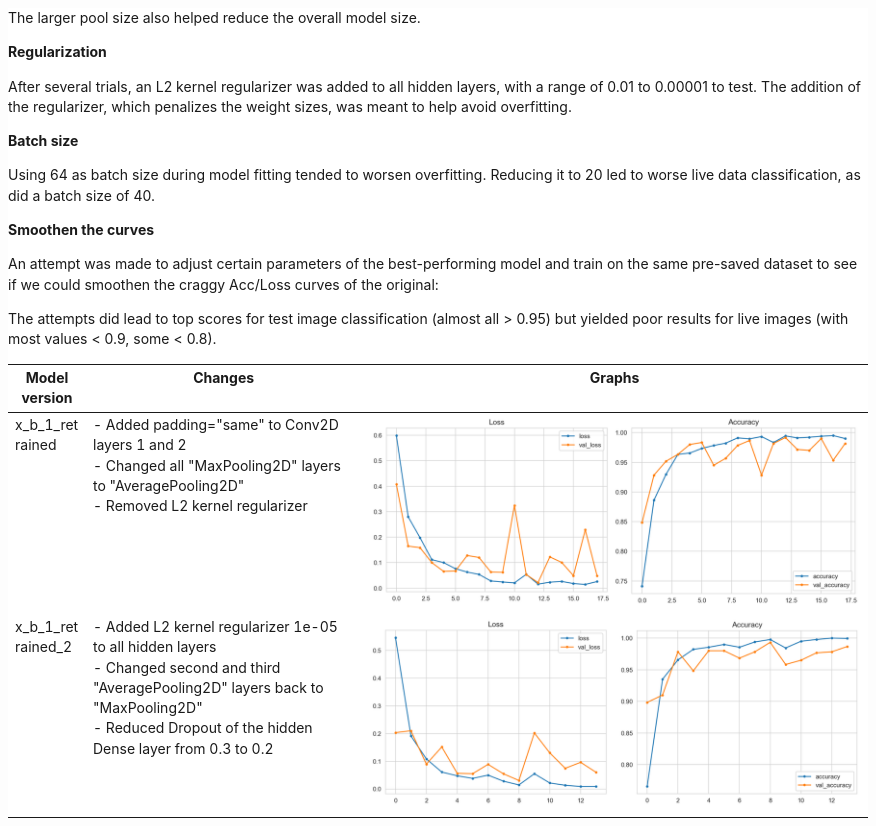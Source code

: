 The larger pool size also helped reduce the overall model size.

**Regularization**

After several trials, an L2 kernel regularizer was added to all hidden layers, with a range of 0.01 to 0.00001 to test. The addition of the regularizer, which penalizes the weight sizes, was meant to help avoid overfitting.

**Batch size**

Using 64 as batch size during model fitting tended to worsen overfitting. Reducing it to 20 led to worse live data classification, as did a batch size of 40.

**Smoothen the curves**

An attempt was made to adjust certain parameters of the best-performing model and train on the same pre-saved dataset to see if we could smoothen the craggy Acc/Loss curves of the original:

The attempts did lead to top scores for test image classification (almost all > 0.95) but yielded poor results for live images (with most values < 0.9, some < 0.8).

| Model version     | Changes                                                                                                                                                                                                                                                                                                                                                              | Graphs                                                           |
| ----------------- | -------------------------------------------------------------------------------------------------------------------------------------------------------------------------------------------------------------------------------------------------------------------------------------------------------------------------------------------------------------------- | ---------------------------------------------------------------- |
| x_b_1_retrained   | - Added padding="same" to Conv2D layers 1 and 2 <br> - Changed all "MaxPooling2D" layers to "AveragePooling2D" <br> - Removed L2 kernel regularizer                                                                                                                                                                                                                  | ![alt text](assets/history/model_acc_loss_x_b_1_retrained.png)   |
| x_b_1_retrained_2 | - Added L2 kernel regularizer 1e-05 to all hidden layers <br> - Changed second and third "AveragePooling2D" layers back to "MaxPooling2D" <br> - Reduced Dropout of the hidden Dense layer from 0.3 to 0.2                                                                                                                                                           | ![alt text](assets/history/model_acc_loss_x_b_1_retrained_2.png) |